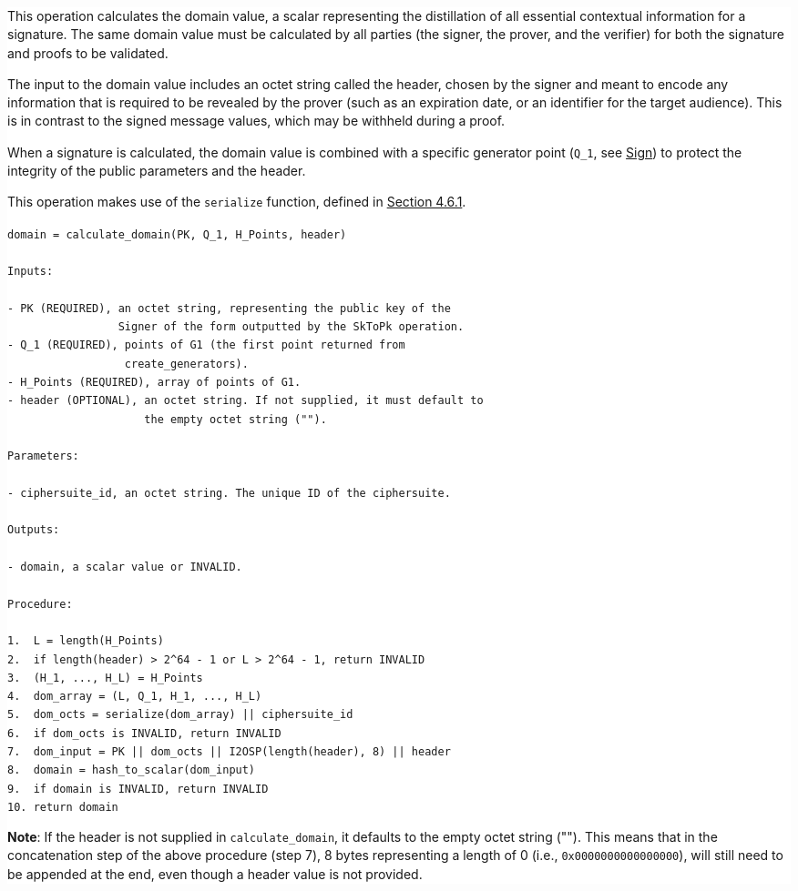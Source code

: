 This operation calculates the domain value, a scalar representing the distillation of all essential contextual information for a signature. The same domain value must be calculated by all parties (the signer, the prover, and the verifier) for both the signature and proofs to be validated.

The input to the domain value includes an octet string called the header, chosen by the signer and meant to encode any information that is required to be revealed by the prover (such as an expiration date, or an identifier for the target audience). This is in contrast to the signed message values, which may be withheld during a proof.

When a signature is calculated, the domain value is combined with a specific generator point (`Q_1`, see [Sign](#sign)) to protect the integrity of the public parameters and the header.

This operation makes use of the `serialize` function, defined in [Section 4.6.1](#serialize).

```
domain = calculate_domain(PK, Q_1, H_Points, header)

Inputs:

- PK (REQUIRED), an octet string, representing the public key of the
                 Signer of the form outputted by the SkToPk operation.
- Q_1 (REQUIRED), points of G1 (the first point returned from
                  create_generators).
- H_Points (REQUIRED), array of points of G1.
- header (OPTIONAL), an octet string. If not supplied, it must default to
                     the empty octet string ("").

Parameters:

- ciphersuite_id, an octet string. The unique ID of the ciphersuite.

Outputs:

- domain, a scalar value or INVALID.

Procedure:

1.  L = length(H_Points)
2.  if length(header) > 2^64 - 1 or L > 2^64 - 1, return INVALID
3.  (H_1, ..., H_L) = H_Points
4.  dom_array = (L, Q_1, H_1, ..., H_L)
5.  dom_octs = serialize(dom_array) || ciphersuite_id
6.  if dom_octs is INVALID, return INVALID
7.  dom_input = PK || dom_octs || I2OSP(length(header), 8) || header
8.  domain = hash_to_scalar(dom_input)
9.  if domain is INVALID, return INVALID
10. return domain
```

**Note**: If the header is not supplied in `calculate_domain`, it defaults to the empty octet string (""). This means that in the concatenation step of the above procedure (step 7), 8 bytes representing a length of 0 (i.e., `0x0000000000000000`), will still need to be appended at the end, even though a header value is not provided.
